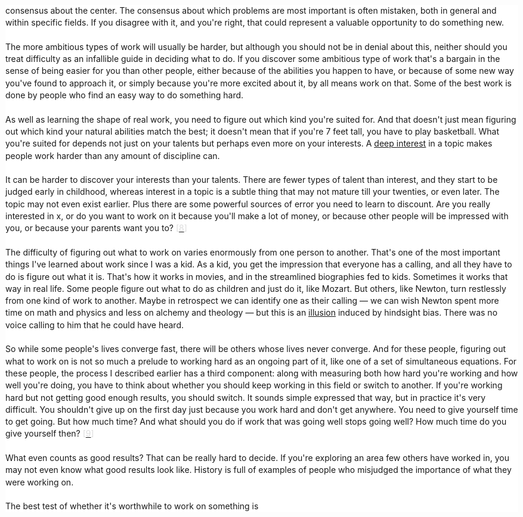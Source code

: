 consensus about the center. The consensus about which problems are
most important is often mistaken, both in general and within specific
fields. If you disagree with it, and you're right, that could
represent a valuable opportunity to do something new.<br><br>The more ambitious types of work will usually be harder, but although
you should not be in denial about this, neither should you treat
difficulty as an infallible guide in deciding what to do. If you
discover some ambitious type of work that's a bargain in the sense
of being easier for you than other people, either because of the
abilities you happen to have, or because of some new way you've
found to approach it, or simply because you're more excited about
it, by all means work on that. Some of the best work is done by
people who find an easy way to do something hard.<br><br>As well as learning the shape of real work, you need to figure out
which kind you're suited for. And that doesn't just mean figuring
out which kind your natural abilities match the best; it doesn't
mean that if you're 7 feet tall, you have to play basketball. What
you're suited for depends not just on your talents but perhaps even
more on your interests. A <a href="http://www.paulgraham.com/genius.html"><u>deep interest</u></a> 
in a topic makes people
work harder than any amount of discipline can.<br><br>It can be harder to discover your interests than your talents.
There are fewer types of talent than interest, and they start to
be judged early in childhood, whereas interest in a topic is a
subtle thing that may not mature till your twenties, or even later.
The topic may not even exist earlier. Plus there are some powerful
sources of error you need to learn to discount. Are you really
interested in x, or do you want to work on it because you'll make
a lot of money, or because other people will be impressed with you,
or because your parents want you to?
<font color="#dddddd">[<a href="http://www.paulgraham.com/hwh.html#f8n"><font color="#dddddd">8</font></a>]</font><br><br>The difficulty of figuring out what to work on varies enormously
from one person to another. That's one of the most important things
I've learned about work since I was a kid. As a kid, you get the
impression that everyone has a calling, and all they have to do is
figure out what it is. That's how it works in movies, and in the
streamlined biographies fed to kids. Sometimes it works that way
in real life. Some people figure out what to do as children and
just do it, like Mozart. But others, like Newton, turn restlessly
from one kind of work to another. Maybe in retrospect we can identify
one as their calling — we can wish Newton spent more time on math
and physics and less on alchemy and theology — but this is an
<a href="http://www.paulgraham.com/disc.html"><u>illusion</u></a> induced by hindsight bias. 
There was no voice calling to him that he could have heard.<br><br>So while some people's lives converge fast, there will be others
whose lives never converge. And for these people, figuring out what
to work on is not so much a prelude to working hard as an ongoing
part of it, like one of a set of simultaneous equations. For these
people, the process I described earlier has a third component: along
with measuring both how hard you're working and how well you're
doing, you have to think about whether you should keep working in
this field or switch to another. If you're working hard but not
getting good enough results, you should switch. It sounds simple
expressed that way, but in practice it's very difficult. You shouldn't
give up on the first day just because you work hard and don't get
anywhere. You need to give yourself time to get going. But how much
time? And what should you do if work that was going well stops going
well? How much time do you give yourself then?
<font color="#dddddd">[<a href="http://www.paulgraham.com/hwh.html#f9n"><font color="#dddddd">9</font></a>]</font><br><br>What even counts as good results? That can be really hard to decide.
If you're exploring an area few others have worked in, you may not
even know what good results look like. History is full of examples
of people who misjudged the importance of what they were working
on.<br><br>The best test of whether it's worthwhile to work on something is